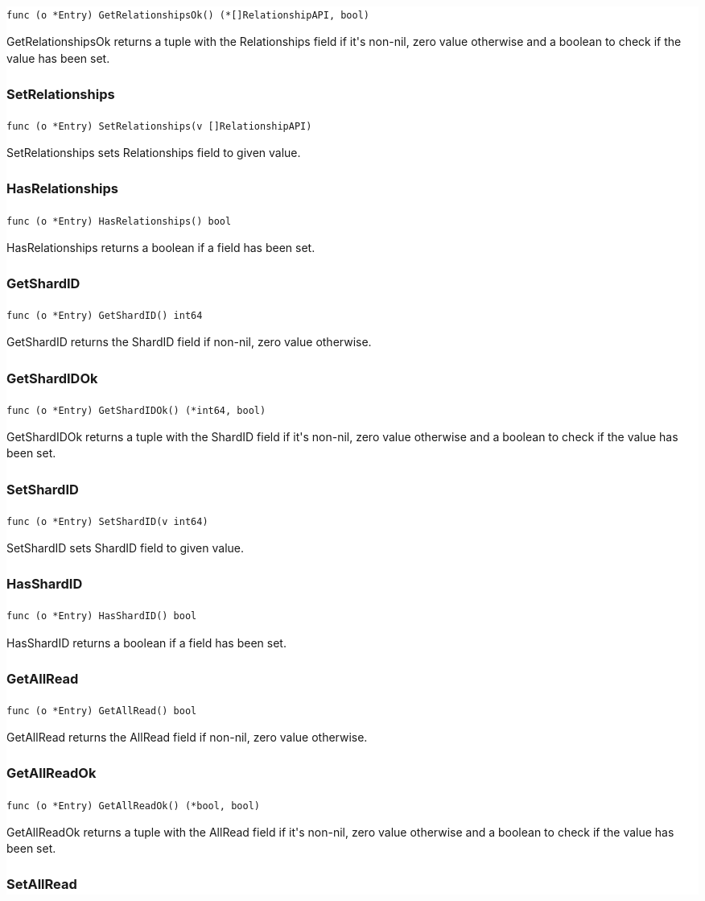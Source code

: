`func (o *Entry) GetRelationshipsOk() (*[]RelationshipAPI, bool)`

GetRelationshipsOk returns a tuple with the Relationships field if it's non-nil, zero value otherwise
and a boolean to check if the value has been set.

### SetRelationships

`func (o *Entry) SetRelationships(v []RelationshipAPI)`

SetRelationships sets Relationships field to given value.

### HasRelationships

`func (o *Entry) HasRelationships() bool`

HasRelationships returns a boolean if a field has been set.

### GetShardID

`func (o *Entry) GetShardID() int64`

GetShardID returns the ShardID field if non-nil, zero value otherwise.

### GetShardIDOk

`func (o *Entry) GetShardIDOk() (*int64, bool)`

GetShardIDOk returns a tuple with the ShardID field if it's non-nil, zero value otherwise
and a boolean to check if the value has been set.

### SetShardID

`func (o *Entry) SetShardID(v int64)`

SetShardID sets ShardID field to given value.

### HasShardID

`func (o *Entry) HasShardID() bool`

HasShardID returns a boolean if a field has been set.

### GetAllRead

`func (o *Entry) GetAllRead() bool`

GetAllRead returns the AllRead field if non-nil, zero value otherwise.

### GetAllReadOk

`func (o *Entry) GetAllReadOk() (*bool, bool)`

GetAllReadOk returns a tuple with the AllRead field if it's non-nil, zero value otherwise
and a boolean to check if the value has been set.

### SetAllRead
